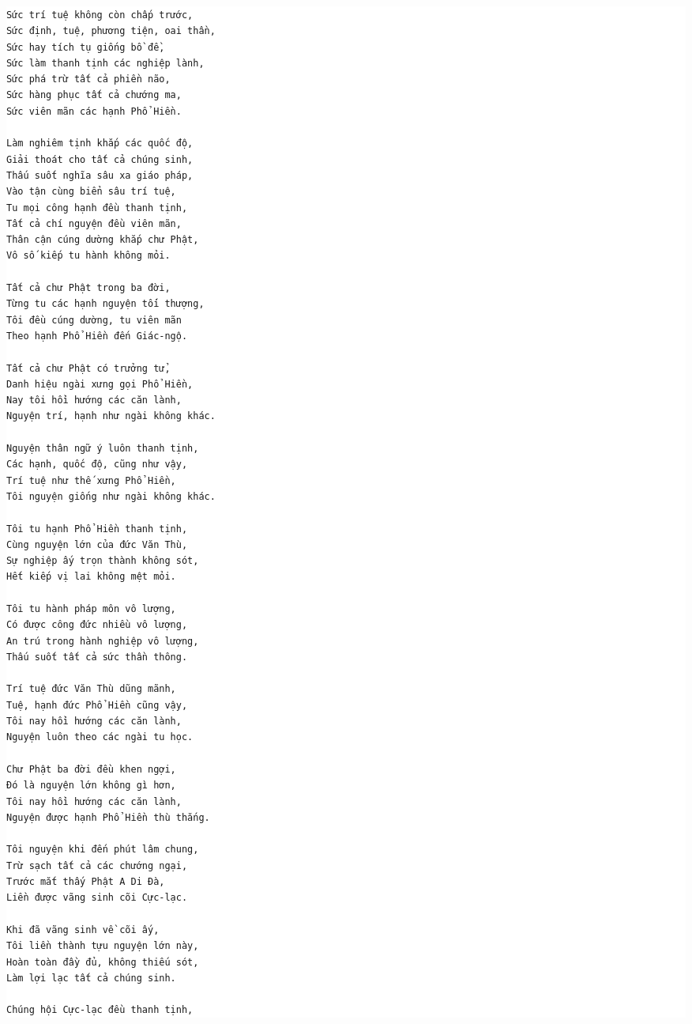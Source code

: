 ```
Sức trí tuệ không còn chấp trước,
Sức định, tuệ, phương tiện, oai thần,
Sức hay tích tụ giống bồ đề,
Sức làm thanh tịnh các nghiệp lành,
Sức phá trừ tất cả phiền não,
Sức hàng phục tất cả chướng ma,
Sức viên mãn các hạnh Phổ Hiền.

Làm nghiêm tịnh khắp các quốc độ,
Giải thoát cho tất cả chúng sinh,
Thấu suốt nghĩa sâu xa giáo pháp,
Vào tận cùng biển sâu trí tuệ,
Tu mọi công hạnh đều thanh tịnh,
Tất cả chí nguyện đều viên mãn,
Thân cận cúng dường khắp chư Phật,
Vô số kiếp tu hành không mỏi.

Tất cả chư Phật trong ba đời,
Từng tu các hạnh nguyện tối thượng,
Tôi đều cúng dường, tu viên mãn
Theo hạnh Phổ Hiền đến Giác-ngộ.

Tất cả chư Phật có trưởng tử,
Danh hiệu ngài xưng gọi Phổ Hiền,
Nay tôi hồi hướng các căn lành,
Nguyện trí, hạnh như ngài không khác.

Nguyện thân ngữ ý luôn thanh tịnh,
Các hạnh, quốc độ, cũng như vậy,
Trí tuệ như thế xưng Phổ Hiền,
Tôi nguyện giống như ngài không khác.

Tôi tu hạnh Phổ Hiền thanh tịnh,
Cùng nguyện lớn của đức Văn Thù,
Sự nghiệp ấy trọn thành không sót,
Hết kiếp vị lai không mệt mỏi.

Tôi tu hành pháp môn vô lượng,
Có được công đức nhiều vô lượng,
An trú trong hành nghiệp vô lượng,
Thấu suốt tất cả sức thần thông.

Trí tuệ đức Văn Thù dũng mãnh,
Tuệ, hạnh đức Phổ Hiền cũng vậy,
Tôi nay hồi hướng các căn lành,
Nguyện luôn theo các ngài tu học.

Chư Phật ba đời đều khen ngợi,
Đó là nguyện lớn không gì hơn,
Tôi nay hồi hướng các căn lành,
Nguyện được hạnh Phổ Hiền thù thắng.

Tôi nguyện khi đến phút lâm chung,
Trừ sạch tất cả các chướng ngại,
Trước mắt thấy Phật A Di Đà,
Liền được vãng sinh cõi Cực-lạc.

Khi đã vãng sinh về cõi ấy,
Tôi liền thành tựu nguyện lớn này,
Hoàn toàn đầy đủ, không thiếu sót,
Làm lợi lạc tất cả chúng sinh.

Chúng hội Cực-lạc đều thanh tịnh,
```